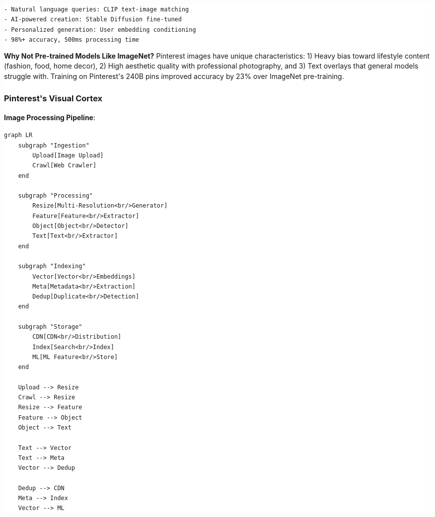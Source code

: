 ```
- Natural language queries: CLIP text-image matching
- AI-powered creation: Stable Diffusion fine-tuned
- Personalized generation: User embedding conditioning
- 98%+ accuracy, 500ms processing time
```

**Why Not Pre-trained Models Like ImageNet?** Pinterest images have unique characteristics: 1) Heavy bias toward lifestyle content (fashion, food, home decor), 2) High aesthetic quality with professional photography, and 3) Text overlays that general models struggle with. Training on Pinterest's 240B pins improved accuracy by 23% over ImageNet pre-training.

### Pinterest's Visual Cortex

**Image Processing Pipeline**:

```mermaid
graph LR
    subgraph "Ingestion"
        Upload[Image Upload]
        Crawl[Web Crawler]
    end
    
    subgraph "Processing"
        Resize[Multi-Resolution<br/>Generator]
        Feature[Feature<br/>Extractor]
        Object[Object<br/>Detector]
        Text[Text<br/>Extractor]
    end
    
    subgraph "Indexing"
        Vector[Vector<br/>Embeddings]
        Meta[Metadata<br/>Extraction]
        Dedup[Duplicate<br/>Detection]
    end
    
    subgraph "Storage"
        CDN[CDN<br/>Distribution]
        Index[Search<br/>Index]
        ML[ML Feature<br/>Store]
    end
    
    Upload --> Resize
    Crawl --> Resize
    Resize --> Feature
    Feature --> Object
    Object --> Text
    
    Text --> Vector
    Text --> Meta
    Vector --> Dedup
    
    Dedup --> CDN
    Meta --> Index
    Vector --> ML
```
